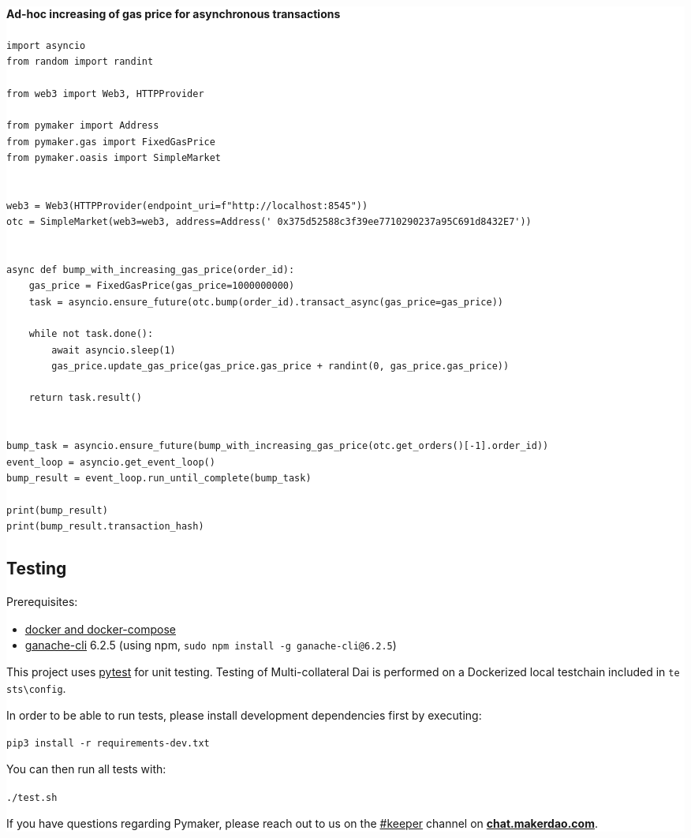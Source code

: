 #### Ad-hoc increasing of gas price for asynchronous transactions

```text
import asyncio
from random import randint

from web3 import Web3, HTTPProvider

from pymaker import Address
from pymaker.gas import FixedGasPrice
from pymaker.oasis import SimpleMarket


web3 = Web3(HTTPProvider(endpoint_uri=f"http://localhost:8545"))
otc = SimpleMarket(web3=web3, address=Address(' 0x375d52588c3f39ee7710290237a95C691d8432E7'))


async def bump_with_increasing_gas_price(order_id):
    gas_price = FixedGasPrice(gas_price=1000000000)
    task = asyncio.ensure_future(otc.bump(order_id).transact_async(gas_price=gas_price))

    while not task.done():
        await asyncio.sleep(1)
        gas_price.update_gas_price(gas_price.gas_price + randint(0, gas_price.gas_price))

    return task.result()


bump_task = asyncio.ensure_future(bump_with_increasing_gas_price(otc.get_orders()[-1].order_id))
event_loop = asyncio.get_event_loop()
bump_result = event_loop.run_until_complete(bump_task)

print(bump_result)
print(bump_result.transaction_hash)
```

## Testing

Prerequisites:

- [docker and docker-compose](https://www.docker.com/get-started)
- [ganache-cli](https://github.com/trufflesuite/ganache-cli) 6.2.5 \(using npm, `sudo npm install -g ganache-cli@6.2.5`\)

This project uses [pytest](https://docs.pytest.org/en/latest/) for unit testing. Testing of Multi-collateral Dai is performed on a Dockerized local testchain included in `tests\config`.

In order to be able to run tests, please install development dependencies first by executing:

```text
pip3 install -r requirements-dev.txt
```

You can then run all tests with:

```text
./test.sh
```

If you have questions regarding Pymaker, please reach out to us on the [\#keeper](https://chat.makerdao.com/channel/keeper) channel on [**chat.makerdao.com**](http://chat.makerdao.com/).

